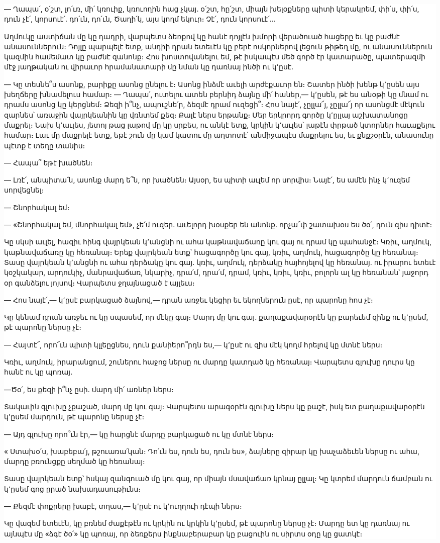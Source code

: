 — Ղապա՛, օ՛շտ, լո՛ւռ, մի՛ կռուիք, կռուողին հաց չկայ. օ՛շտ, հը՛շտ, միայն խելօքները պիտի կերակրեմ, փի՛ս, փի՛ս, դուն չէ՛, կորսուէ՛. դո՛ւն, դո՛ւն, Ծաղի՛կ, այս կողմ եկուր։ Չէ՛, դուն կորսուէ՛…

Աղմուկը աստիճան մը կը դադրի, վարպետս ձեռքով կը հանէ դոյլէն խմորի վերածուած հացերը եւ կը բաժնէ անասուններուն։ Դոյլը պարպելէ ետք, անդիի դրան ետեւէն կը բերէ ոսկորներով լեցուն թիթեղ մը, ու անասուններուն կազմին համեմատ կը բաժնէ զանոնք։ Հոս խոստովանելու եմ, թէ իսկապէս մեծ գործ էր կատարածը, պատերազմի մէջ յաղթական ու վիրաւոր հրամանատարի մը նման կը դառնայ ինծի ու կ՚ըսէ.

— Կը տեսնե՞ս ասոնք, բարիքը ասոնց ընելու է։ Ասոնց ինձմէ աւելի արժէքաւոր են։ Շատեր ինծի խենթ կ՚ըսեն այս խեղճերը խնամելուս համար։ — Ղապա՛, ուտելու ատեն բերնիդ ձայնը մի՛ հաներ,— կ՚ըսեն, թէ ես անօթի կը մնամ ու դրամս ասոնց կը կերցնեմ։ Ձեզի ի՞նչ, ապուշնե՛ր, ձեզմէ դրամ ուզեցի՞։ Հոս նայէ՛, չըլլա՜յ, չըլլա՜յ որ ասոնցմէ մէկուն զարնես՝ առաջին վայրկեանին կը վռնտեմ քեզ։ Քալէ ներս երթանք։ Մեր երկրորդ գործը կ՚ըլլայ աշխատանոցը մաքրել։ Նախ կ՚աւլես, յետոյ թաց լաթով մը կը սրբես, ու անկէ ետք, կրկին կ՚աւլես՝ լաթէն փրթած կտորներ հաւաքելու համար։ Լաւ մը մաքրելէ ետք, եթէ շուն մը կամ կատու մը աղտոտէ՝ անմիջապէս մաքրելու ես, եւ քնքշօրէն, անասունը պէտք է տեղը տանիս։

— Հապա՞ եթէ խածնեն։

— Լռէ՛, անպիտա՛ն, ասոնք մարդ ե՞ն, որ խածնեն։ Այսօր, ես պիտի աւլեմ որ սորվիս։ Նայէ՛, ես ամէն ինչ կ՚ուզեմ սորվեցնել։

— Շնորհակալ եմ։

— «Շնորհակալ եմ, մնորհակալ եմ», չե՛մ ուզեր. աւելորդ խօսքեր են անոնք. որչա՜փ շատախօս ես ծօ՛, դուն զիս դիտէ։

Կը սկսի աւլել, հազիւ հինգ վայրկեան կ՚անցնի ու ահա կաթնավաճառը կու գայ ու դրամ կը պահանջէ։ Կռիւ, աղմուկ, կաթնավաճառը կը հեռանայ։ Երեք վայրկեան ետք՝ հացագործը կու գայ, կռիւ, աղմուկ, հացագործը կը հեռանայ։ Տասը վայրկեան կ՚անցնի ու ահա դերձակը կու գայ. կռիւ, աղմուկ, դերձակը հայհոյելով կը հեռանայ. ու իրարու ետեւէ կօշկակար, արդուկիչ, մանրավաճառ, նկարիչ, դրա՛մ, դրա՛մ, դրամ, կռիւ, կռիւ, կռիւ, բոլորն ալ կը հեռանան՝ յաջորդ օր գանձելու յոյսով։ Վարպետս ջղայնացած է այլեւս։

— Հոս նայէ՛,— կ՚ըսէ բարկացած ձայնով,— դրան առջեւ կեցիր եւ եկողներուն ըսէ, որ պարոնը հոս չէ։

Կը կենամ դրան առջեւ ու կը սպասեմ, որ մէկը գայ։ Մարդ մը կու գայ. քաղաքավարօրէն կը բարեւեմ զինք ու կ՚ըսեմ, թէ պարոնը ներսը չէ։

— Հայտէ՜, որո՜ւն պիտի կլլեըցնես, դուն քանիերո՞րդն ես,— կ՚ըսէ ու զիս մէկ կողմ հրելով կը մտնէ ներս։

Կռիւ, աղմուկ, իրարանցում, շուներու հաջոց ներսը ու մարդը կատղած կը հեռանայ։ Վարպետս գլուխը դուրս կը հանէ ու կը պոռայ.

—Ծօ՛, ես քեզի ի՞նչ ըսի. մարդ մի՛ առներ ներս։

Տակաւին գլուխը չքաշած, մարդ մը կու գայ։ Վարպետս արագօրէն գլուխը ներս կը քաշէ, իսկ ետ քաղաքավարօրէն կ՚ըսեմ մարդուն, թէ պարոնը ներսը չէ։

— Այդ գլուխը որո՞ւն էր,— կը հարցնէ մարդը բարկացած ու կը մտնէ ներս։

« Ստախօ՛ս, խաբեբա՛յ, թշուառա՛կան։ Դո՛ւն ես, դուն ես, դուն ես», ձայները զիրար կը խաչաձեւեն ներսը ու ահա, մարդը բռունցքը սեղմած կը հեռանայ։

Տասը վայրկեան ետք՝ հսկայ զանգուած մը կու գայ, որ միայն մսավաճառ կրնայ ըլլալ։ Կը կտրեմ մարդուն ճամբան ու կ՚ըսեմ գոց ըրած նախադասութիւնս։

— Քեզմէ փոքրերը խաբէ, տղաս,— կ՚ըսէ ու կ՚ուղղուի դէպի ներս։

Կը վազեմ ետեւէն, կը բռնեմ ժաքէթէն ու կրկին ու կրկին կ՚ըսեմ, թէ պարոնը ներսը չէ։ Մարդը ետ կը դառնայ ու այնպէս մը «ձգէ ծօ՛» կը պոռայ, որ ձեռքերս ինքնաբերաբար կը բացուին ու սիրտս օդը կը ցատկէ։
